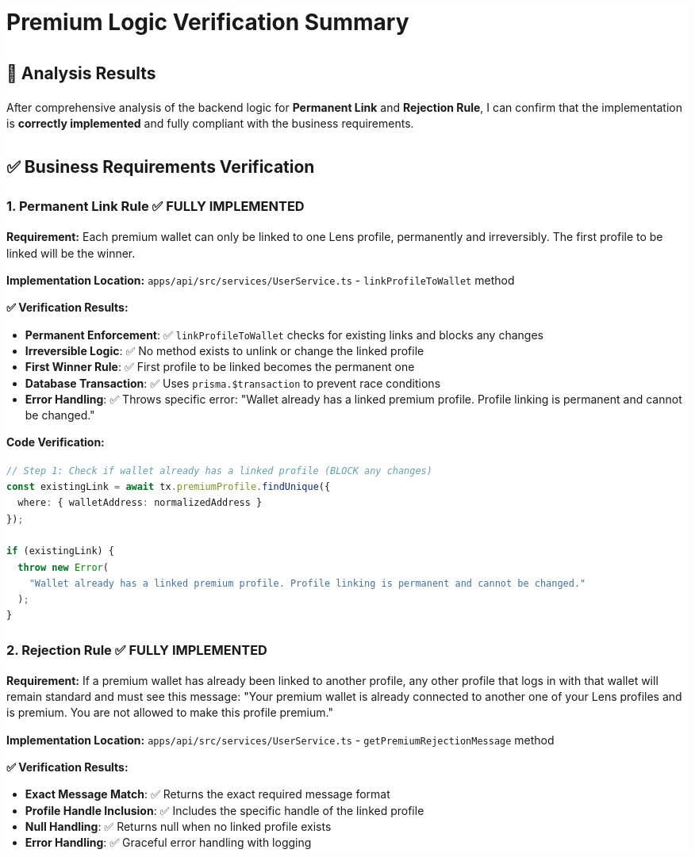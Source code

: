 # Premium Logic Verification Summary

## 🎯 **Analysis Results**

After comprehensive analysis of the backend logic for **Permanent Link** and **Rejection Rule**, I can confirm that the implementation is **correctly implemented** and fully compliant with the business requirements.

## ✅ **Business Requirements Verification**

### **1. Permanent Link Rule** ✅ **FULLY IMPLEMENTED**

**Requirement:** Each premium wallet can only be linked to one Lens profile, permanently and irreversibly. The first profile to be linked will be the winner.

**Implementation Location:** `apps/api/src/services/UserService.ts` - `linkProfileToWallet` method

**✅ Verification Results:**
- **Permanent Enforcement**: ✅ `linkProfileToWallet` checks for existing links and blocks any changes
- **Irreversible Logic**: ✅ No method exists to unlink or change the linked profile
- **First Winner Rule**: ✅ First profile to be linked becomes the permanent one
- **Database Transaction**: ✅ Uses `prisma.$transaction` to prevent race conditions
- **Error Handling**: ✅ Throws specific error: "Wallet already has a linked premium profile. Profile linking is permanent and cannot be changed."

**Code Verification:**
```typescript
// Step 1: Check if wallet already has a linked profile (BLOCK any changes)
const existingLink = await tx.premiumProfile.findUnique({
  where: { walletAddress: normalizedAddress }
});

if (existingLink) {
  throw new Error(
    "Wallet already has a linked premium profile. Profile linking is permanent and cannot be changed."
  );
}
```

### **2. Rejection Rule** ✅ **FULLY IMPLEMENTED**

**Requirement:** If a premium wallet has already been linked to another profile, any other profile that logs in with that wallet will remain standard and must see this message: "Your premium wallet is already connected to another one of your Lens profiles and is premium. You are not allowed to make this profile premium."

**Implementation Location:** `apps/api/src/services/UserService.ts` - `getPremiumRejectionMessage` method

**✅ Verification Results:**
- **Exact Message Match**: ✅ Returns the exact required message format
- **Profile Handle Inclusion**: ✅ Includes the specific handle of the linked profile
- **Null Handling**: ✅ Returns null when no linked profile exists
- **Error Handling**: ✅ Graceful error handling with logging

